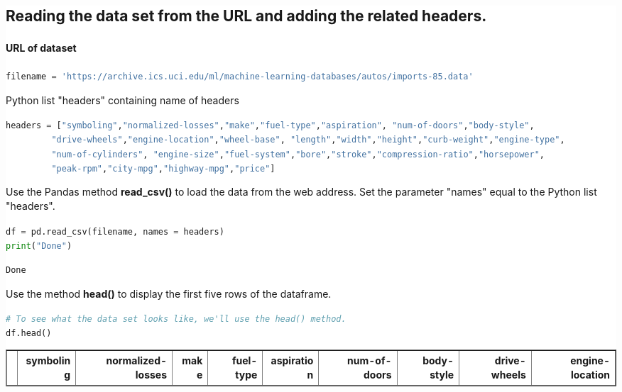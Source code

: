 ## Reading the data set from the URL and adding the related headers.

#### URL of dataset


```python
filename = 'https://archive.ics.uci.edu/ml/machine-learning-databases/autos/imports-85.data'
```

 Python list "headers" containing name of headers 


```python
headers = ["symboling","normalized-losses","make","fuel-type","aspiration", "num-of-doors","body-style",
         "drive-wheels","engine-location","wheel-base", "length","width","height","curb-weight","engine-type",
         "num-of-cylinders", "engine-size","fuel-system","bore","stroke","compression-ratio","horsepower",
         "peak-rpm","city-mpg","highway-mpg","price"]
```

Use the Pandas method **read_csv()** to load the data from the web address. Set the parameter  "names" equal to the Python list "headers".


```python
df = pd.read_csv(filename, names = headers)
print("Done")
```

    Done


 Use the method **head()** to display the first five rows of the dataframe. 


```python
# To see what the data set looks like, we'll use the head() method.
df.head()
```




<div>
<style scoped>
    .dataframe tbody tr th:only-of-type {
        vertical-align: middle;
    }

    .dataframe tbody tr th {
        vertical-align: top;
    }

    .dataframe thead th {
        text-align: right;
    }
</style>
<table border="1" class="dataframe">
  <thead>
    <tr style="text-align: right;">
      <th></th>
      <th>symboling</th>
      <th>normalized-losses</th>
      <th>make</th>
      <th>fuel-type</th>
      <th>aspiration</th>
      <th>num-of-doors</th>
      <th>body-style</th>
      <th>drive-wheels</th>
      <th>engine-location</th>